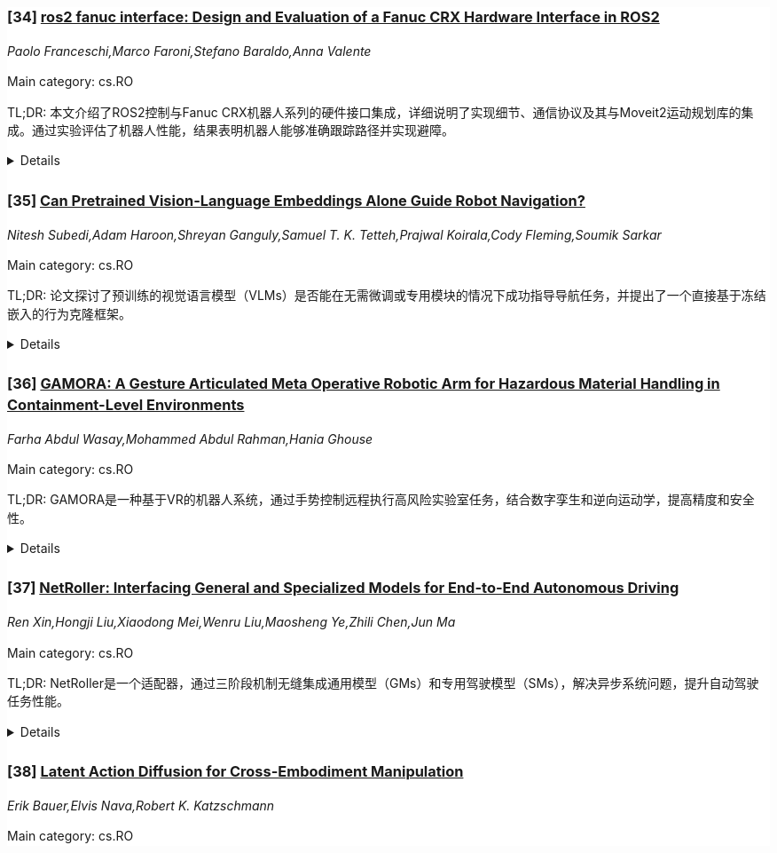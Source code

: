 ### [34] [ros2 fanuc interface: Design and Evaluation of a Fanuc CRX Hardware Interface in ROS2](https://arxiv.org/abs/2506.14487)
*Paolo Franceschi,Marco Faroni,Stefano Baraldo,Anna Valente*

Main category: cs.RO

TL;DR: 本文介绍了ROS2控制与Fanuc CRX机器人系列的硬件接口集成，详细说明了实现细节、通信协议及其与Moveit2运动规划库的集成。通过实验评估了机器人性能，结果表明机器人能够准确跟踪路径并实现避障。


<details><summary>Details</summary></details>


### [35] [Can Pretrained Vision-Language Embeddings Alone Guide Robot Navigation?](https://arxiv.org/abs/2506.14507)
*Nitesh Subedi,Adam Haroon,Shreyan Ganguly,Samuel T. K. Tetteh,Prajwal Koirala,Cody Fleming,Soumik Sarkar*

Main category: cs.RO

TL;DR: 论文探讨了预训练的视觉语言模型（VLMs）是否能在无需微调或专用模块的情况下成功指导导航任务，并提出了一个直接基于冻结嵌入的行为克隆框架。


<details><summary>Details</summary></details>


### [36] [GAMORA: A Gesture Articulated Meta Operative Robotic Arm for Hazardous Material Handling in Containment-Level Environments](https://arxiv.org/abs/2506.14513)
*Farha Abdul Wasay,Mohammed Abdul Rahman,Hania Ghouse*

Main category: cs.RO

TL;DR: GAMORA是一种基于VR的机器人系统，通过手势控制远程执行高风险实验室任务，结合数字孪生和逆向运动学，提高精度和安全性。


<details><summary>Details</summary></details>


### [37] [NetRoller: Interfacing General and Specialized Models for End-to-End Autonomous Driving](https://arxiv.org/abs/2506.14589)
*Ren Xin,Hongji Liu,Xiaodong Mei,Wenru Liu,Maosheng Ye,Zhili Chen,Jun Ma*

Main category: cs.RO

TL;DR: NetRoller是一个适配器，通过三阶段机制无缝集成通用模型（GMs）和专用驾驶模型（SMs），解决异步系统问题，提升自动驾驶任务性能。


<details><summary>Details</summary></details>


### [38] [Latent Action Diffusion for Cross-Embodiment Manipulation](https://arxiv.org/abs/2506.14608)
*Erik Bauer,Elvis Nava,Robert K. Katzschmann*

Main category: cs.RO
